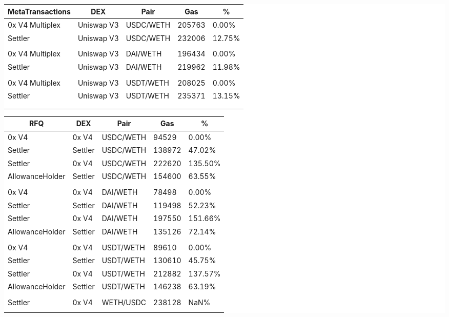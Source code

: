 | MetaTransactions | DEX        | Pair      | Gas    | %      |
| ---------------- | ---------- | --------- | ------ | ------ |
| 0x V4 Multiplex  | Uniswap V3 | USDC/WETH | 205763 | 0.00%  |
| Settler          | Uniswap V3 | USDC/WETH | 232006 | 12.75% |
|                  |            |           |        |        |
| 0x V4 Multiplex  | Uniswap V3 | DAI/WETH  | 196434 | 0.00%  |
| Settler          | Uniswap V3 | DAI/WETH  | 219962 | 11.98% |
|                  |            |           |        |        |
| 0x V4 Multiplex  | Uniswap V3 | USDT/WETH | 208025 | 0.00%  |
| Settler          | Uniswap V3 | USDT/WETH | 235371 | 13.15% |
|                  |            |           |        |        |
|                  |            |           |        |        |

| RFQ             | DEX     | Pair      | Gas    | %       |
| --------------- | ------- | --------- | ------ | ------- |
| 0x V4           | 0x V4   | USDC/WETH | 94529  | 0.00%   |
| Settler         | Settler | USDC/WETH | 138972 | 47.02%  |
| Settler         | 0x V4   | USDC/WETH | 222620 | 135.50% |
| AllowanceHolder | Settler | USDC/WETH | 154600 | 63.55%  |
|                 |         |           |        |         |
| 0x V4           | 0x V4   | DAI/WETH  | 78498  | 0.00%   |
| Settler         | Settler | DAI/WETH  | 119498 | 52.23%  |
| Settler         | 0x V4   | DAI/WETH  | 197550 | 151.66% |
| AllowanceHolder | Settler | DAI/WETH  | 135126 | 72.14%  |
|                 |         |           |        |         |
| 0x V4           | 0x V4   | USDT/WETH | 89610  | 0.00%   |
| Settler         | Settler | USDT/WETH | 130610 | 45.75%  |
| Settler         | 0x V4   | USDT/WETH | 212882 | 137.57% |
| AllowanceHolder | Settler | USDT/WETH | 146238 | 63.19%  |
|                 |         |           |        |         |
| Settler         | 0x V4   | WETH/USDC | 238128 | NaN%    |
|                 |         |           |        |         |
